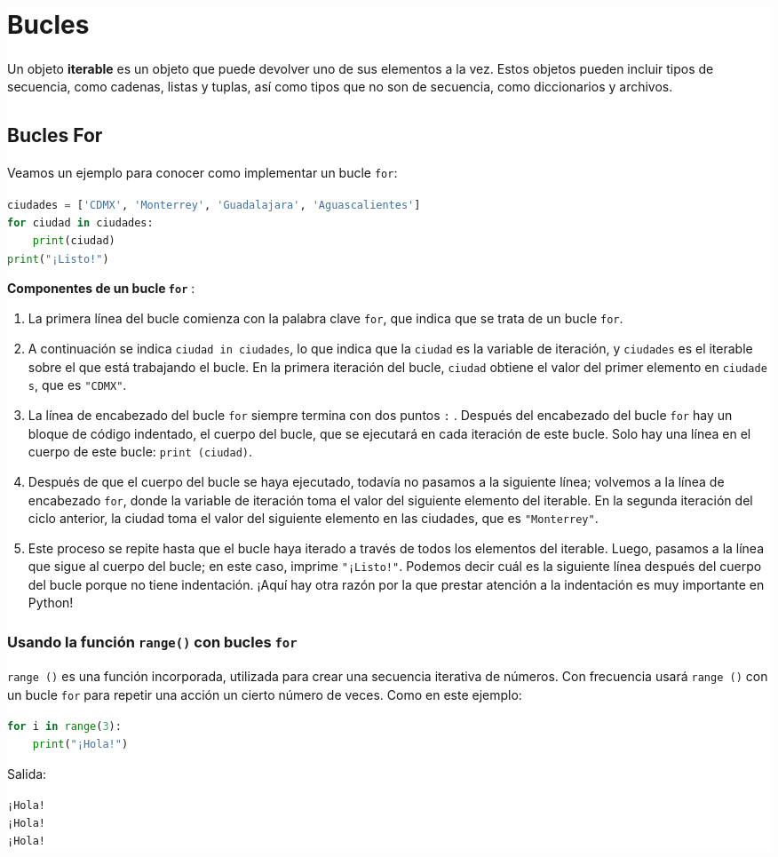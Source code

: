 # Bucles

Un objeto **iterable** es un objeto que puede devolver uno de sus elementos a la vez. Estos objetos pueden incluir tipos de secuencia, como cadenas, listas y tuplas, así como tipos que no son de secuencia, como diccionarios y archivos.

## Bucles For

Veamos un ejemplo para conocer como implementar un bucle `for`:

```py
ciudades = ['CDMX', 'Monterrey', 'Guadalajara', 'Aguascalientes']
for ciudad in ciudades:
    print(ciudad)
print("¡Listo!")
```
**Componentes de un bucle `for`**  :

1. La primera línea del bucle comienza con la palabra clave `for`, que indica que se trata de un bucle `for`.

2. A continuación se indica `ciudad in ciudades`, lo que indica que la `ciudad` es la variable de iteración, y `ciudades` es el iterable sobre el que está trabajando el bucle. En la primera iteración del bucle, `ciudad` obtiene el valor del primer elemento en `ciudades`, que es `"CDMX"`.

3. La línea de encabezado del bucle `for` siempre termina con dos puntos `:` .
Después del encabezado del bucle `for` hay un bloque de código indentado, el cuerpo del bucle, que se ejecutará en cada iteración de este bucle. Solo hay una línea en el cuerpo de este bucle: `print (ciudad)`.

4. Después de que el cuerpo del bucle se haya ejecutado, todavía no pasamos a la siguiente línea; volvemos a la línea de encabezado `for`, donde la variable de iteración toma el valor del siguiente elemento del iterable. En la segunda iteración del ciclo anterior, la ciudad toma el valor del siguiente elemento en las ciudades, que es `"Monterrey"`.

5. Este proceso se repite hasta que el bucle haya iterado a través de todos los elementos del iterable. Luego, pasamos a la línea que sigue al cuerpo del bucle; en este caso, imprime `"¡Listo!"`. Podemos decir cuál es la siguiente línea después del cuerpo del bucle porque no tiene indentación. ¡Aquí hay otra razón por la que prestar atención a la indentación es muy importante en Python!

### Usando la función `range()` con bucles `for`

`range ()` es una función incorporada, utilizada para crear una secuencia iterativa de números. Con frecuencia usará `range ()` con un bucle `for` para repetir una acción un cierto número de veces. Como en este ejemplo:

```py
for i in range(3):
    print("¡Hola!")
```

Salida:

```
¡Hola!
¡Hola!
¡Hola!
```
